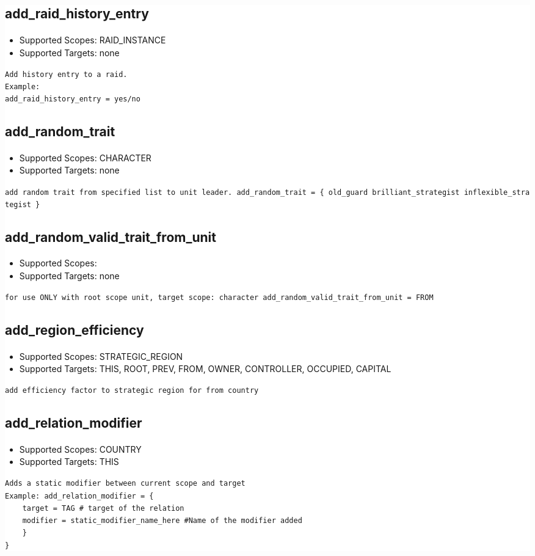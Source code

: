 ## add_raid_history_entry

* Supported Scopes: RAID_INSTANCE
* Supported Targets: none

```
Add history entry to a raid.
Example:
add_raid_history_entry = yes/no

```

## add_random_trait

* Supported Scopes: CHARACTER
* Supported Targets: none

```
add random trait from specified list to unit leader. add_random_trait = { old_guard brilliant_strategist inflexible_strategist }
```

## add_random_valid_trait_from_unit

* Supported Scopes: 
* Supported Targets: none

```
for use ONLY with root scope unit, target scope: character add_random_valid_trait_from_unit = FROM
```

## add_region_efficiency

* Supported Scopes: STRATEGIC_REGION
* Supported Targets: THIS, ROOT, PREV, FROM, OWNER, CONTROLLER, OCCUPIED, CAPITAL

```
add efficiency factor to strategic region for from country
```

## add_relation_modifier

* Supported Scopes: COUNTRY
* Supported Targets: THIS

```
Adds a static modifier between current scope and target
Example: add_relation_modifier = {
	target = TAG # target of the relation
	modifier = static_modifier_name_here #Name of the modifier added
	}
}
```
